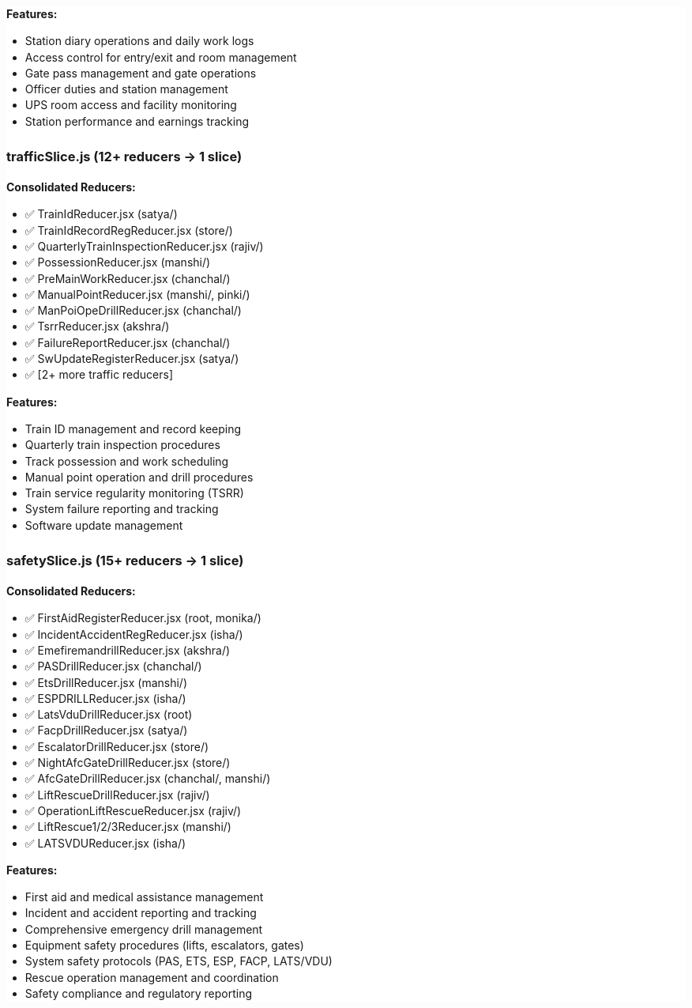 **Features:**
- Station diary operations and daily work logs
- Access control for entry/exit and room management
- Gate pass management and gate operations
- Officer duties and station management
- UPS room access and facility monitoring
- Station performance and earnings tracking

### **trafficSlice.js** (12+ reducers → 1 slice)
**Consolidated Reducers:**
- ✅ TrainIdReducer.jsx (satya/)
- ✅ TrainIdRecordRegReducer.jsx (store/)
- ✅ QuarterlyTrainInspectionReducer.jsx (rajiv/)
- ✅ PossessionReducer.jsx (manshi/)
- ✅ PreMainWorkReducer.jsx (chanchal/)
- ✅ ManualPointReducer.jsx (manshi/, pinki/)
- ✅ ManPoiOpeDrillReducer.jsx (chanchal/)
- ✅ TsrrReducer.jsx (akshra/)
- ✅ FailureReportReducer.jsx (chanchal/)
- ✅ SwUpdateRegisterReducer.jsx (satya/)
- ✅ [2+ more traffic reducers]

**Features:**
- Train ID management and record keeping
- Quarterly train inspection procedures
- Track possession and work scheduling
- Manual point operation and drill procedures
- Train service regularity monitoring (TSRR)
- System failure reporting and tracking
- Software update management

### **safetySlice.js** (15+ reducers → 1 slice)
**Consolidated Reducers:**
- ✅ FirstAidRegisterReducer.jsx (root, monika/)
- ✅ IncidentAccidentRegReducer.jsx (isha/)
- ✅ EmefiremandrillReducer.jsx (akshra/)
- ✅ PASDrillReducer.jsx (chanchal/)
- ✅ EtsDrillReducer.jsx (manshi/)
- ✅ ESPDRILLReducer.jsx (isha/)
- ✅ LatsVduDrillReducer.jsx (root)
- ✅ FacpDrillReducer.jsx (satya/)
- ✅ EscalatorDrillReducer.jsx (store/)
- ✅ NightAfcGateDrillReducer.jsx (store/)
- ✅ AfcGateDrillReducer.jsx (chanchal/, manshi/)
- ✅ LiftRescueDrillReducer.jsx (rajiv/)
- ✅ OperationLiftRescueReducer.jsx (rajiv/)
- ✅ LiftRescue1/2/3Reducer.jsx (manshi/)
- ✅ LATSVDUReducer.jsx (isha/)

**Features:**
- First aid and medical assistance management
- Incident and accident reporting and tracking
- Comprehensive emergency drill management
- Equipment safety procedures (lifts, escalators, gates)
- System safety protocols (PAS, ETS, ESP, FACP, LATS/VDU)
- Rescue operation management and coordination
- Safety compliance and regulatory reporting
